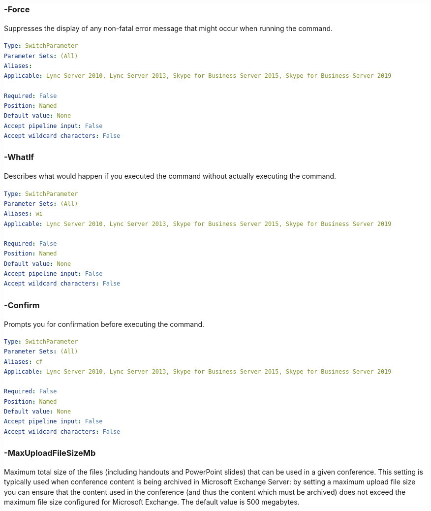 ### -Force
Suppresses the display of any non-fatal error message that might occur when running the command.

```yaml
Type: SwitchParameter
Parameter Sets: (All)
Aliases: 
Applicable: Lync Server 2010, Lync Server 2013, Skype for Business Server 2015, Skype for Business Server 2019

Required: False
Position: Named
Default value: None
Accept pipeline input: False
Accept wildcard characters: False
```

### -WhatIf
Describes what would happen if you executed the command without actually executing the command.

```yaml
Type: SwitchParameter
Parameter Sets: (All)
Aliases: wi
Applicable: Lync Server 2010, Lync Server 2013, Skype for Business Server 2015, Skype for Business Server 2019

Required: False
Position: Named
Default value: None
Accept pipeline input: False
Accept wildcard characters: False
```

### -Confirm
Prompts you for confirmation before executing the command.

```yaml
Type: SwitchParameter
Parameter Sets: (All)
Aliases: cf
Applicable: Lync Server 2010, Lync Server 2013, Skype for Business Server 2015, Skype for Business Server 2019

Required: False
Position: Named
Default value: None
Accept pipeline input: False
Accept wildcard characters: False
```

### -MaxUploadFileSizeMb
Maximum total size of the files (including handouts and PowerPoint slides) that can be used in a given conference.
This setting is typically used when conference content is being archived in Microsoft Exchange Server: by setting a maximum upload file size you can ensure that the content used in the conference (and thus the content which must be archived) does not exceed the maximum file size configured for Microsoft Exchange.
The default value is 500 megabytes.
